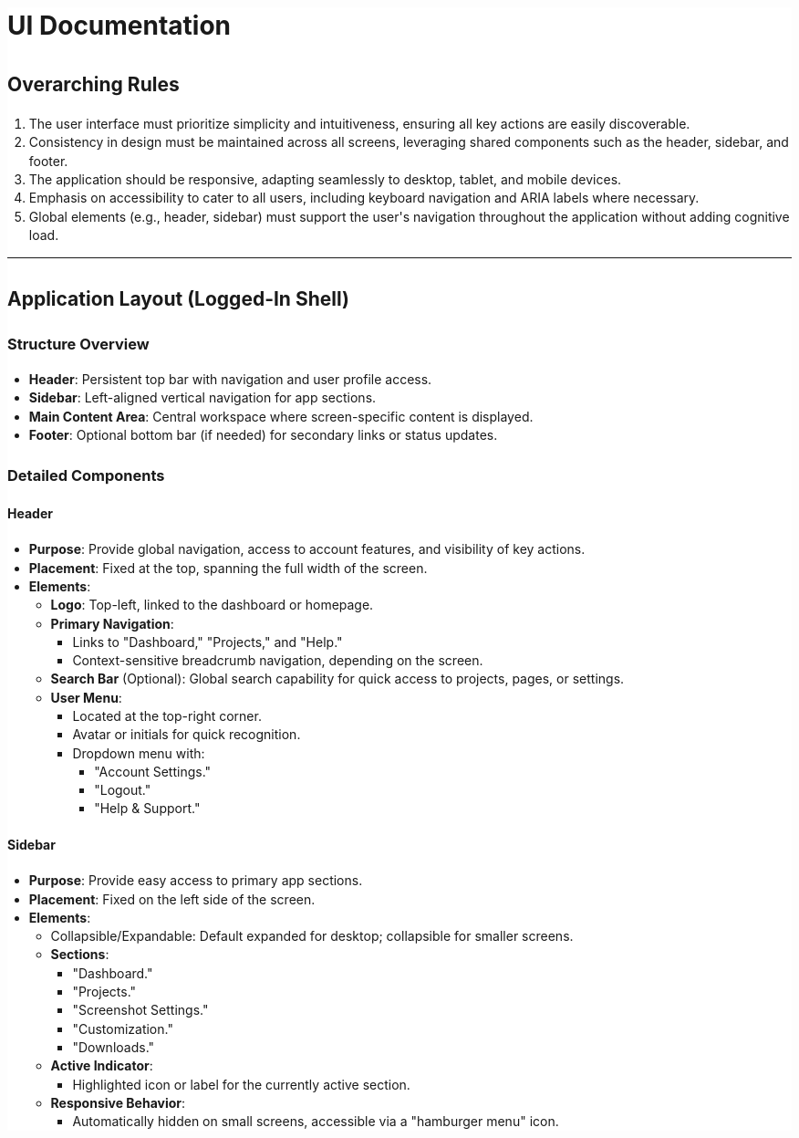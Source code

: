
# UI Documentation

## Overarching Rules
1. The user interface must prioritize simplicity and intuitiveness, ensuring all key actions are easily discoverable.
2. Consistency in design must be maintained across all screens, leveraging shared components such as the header, sidebar, and footer.
3. The application should be responsive, adapting seamlessly to desktop, tablet, and mobile devices.
4. Emphasis on accessibility to cater to all users, including keyboard navigation and ARIA labels where necessary.
5. Global elements (e.g., header, sidebar) must support the user's navigation throughout the application without adding cognitive load.

---

## Application Layout (Logged-In Shell)

### Structure Overview
- **Header**: Persistent top bar with navigation and user profile access.
- **Sidebar**: Left-aligned vertical navigation for app sections.
- **Main Content Area**: Central workspace where screen-specific content is displayed.
- **Footer**: Optional bottom bar (if needed) for secondary links or status updates.

### Detailed Components

#### Header
- **Purpose**: Provide global navigation, access to account features, and visibility of key actions.
- **Placement**: Fixed at the top, spanning the full width of the screen.
- **Elements**:
  - **Logo**: Top-left, linked to the dashboard or homepage.
  - **Primary Navigation**:
    - Links to "Dashboard," "Projects," and "Help."
    - Context-sensitive breadcrumb navigation, depending on the screen.
  - **Search Bar** (Optional): Global search capability for quick access to projects, pages, or settings.
  - **User Menu**:
    - Located at the top-right corner.
    - Avatar or initials for quick recognition.
    - Dropdown menu with:
      - "Account Settings."
      - "Logout."
      - "Help & Support."

#### Sidebar
- **Purpose**: Provide easy access to primary app sections.
- **Placement**: Fixed on the left side of the screen.
- **Elements**:
  - Collapsible/Expandable: Default expanded for desktop; collapsible for smaller screens.
  - **Sections**:
    - "Dashboard."
    - "Projects."
    - "Screenshot Settings."
    - "Customization."
    - "Downloads."
  - **Active Indicator**:
    - Highlighted icon or label for the currently active section.
  - **Responsive Behavior**:
    - Automatically hidden on small screens, accessible via a "hamburger menu" icon.